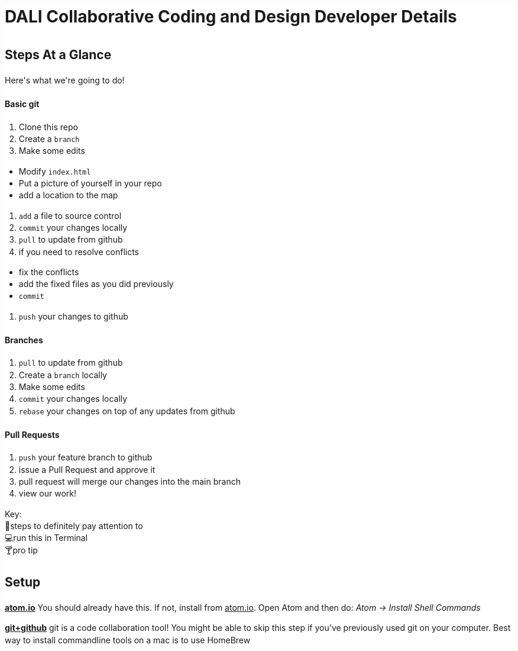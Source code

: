 # DALI Collaborative Coding and Design Developer Details

## Steps At a Glance
Here's what we're going to do!

#### Basic git
1. Clone this repo
1. Create a `branch`
1. Make some edits
  - Modify `index.html`
  - Put a picture of yourself in your repo
  - add a location to the map
1. `add` a file to source control
1. `commit` your changes locally
1. `pull` to update from github
1. if you need to resolve conflicts
  - fix the conflicts
  - add the fixed files as you did previously
  - `commit`
1. `push` your changes to github

#### Branches
1. `pull` to update from github
1. Create a `branch` locally
1. Make some edits
1. `commit` your changes locally
1. `rebase` your changes on top of any updates from github

#### Pull Requests
1. `push` your feature branch to github
1. issue a Pull Request and approve it
1. pull request will merge our changes into the main branch
1. view our work!

Key: <br />
🚀steps to definitely pay attention to <br/>
💻run this in Terminal<br />
🍸pro tip<br />



## Setup

**[atom.io](http://atom.io)**
You should already have this. If not, install from [atom.io](http://atom.io).  Open Atom and then do: *Atom -> Install Shell Commands*

**[git+github](http://www.github.com)**
git is a code collaboration tool! You might be able to skip this step if you've previously used git on your computer. Best way to install commandline tools on a mac is to use HomeBrew
